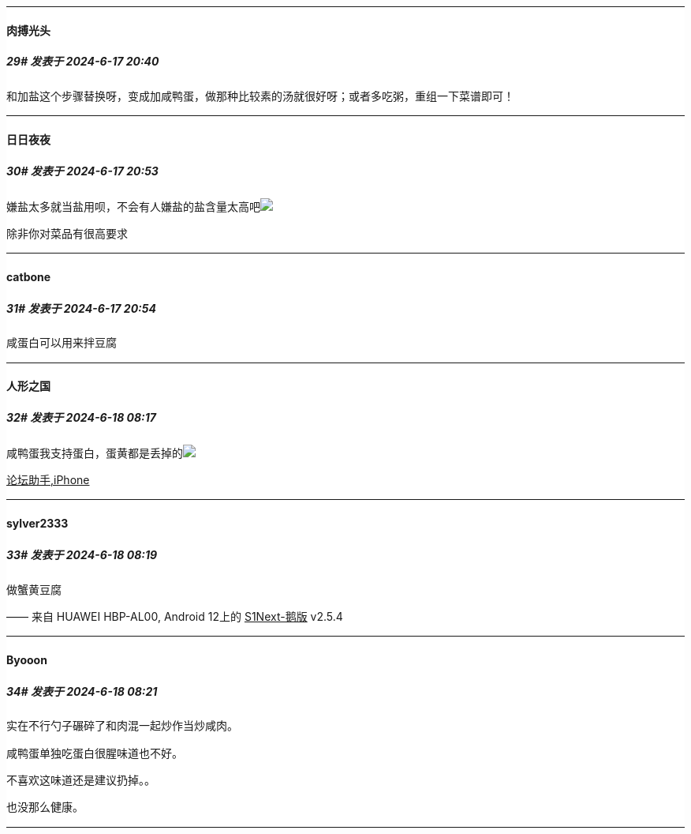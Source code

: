 *****

####  肉搏光头  
##### 29#       发表于 2024-6-17 20:40

和加盐这个步骤替换呀，变成加咸鸭蛋，做那种比较素的汤就很好呀；或者多吃粥，重组一下菜谱即可！

*****

####  日日夜夜  
##### 30#       发表于 2024-6-17 20:53

嫌盐太多就当盐用呗，不会有人嫌盐的盐含量太高吧<img src="https://static.saraba1st.com/image/smiley/face2017/037.png" referrerpolicy="no-referrer">

除非你对菜品有很高要求

*****

####  catbone  
##### 31#       发表于 2024-6-17 20:54

咸蛋白可以用来拌豆腐

*****

####  人形之国  
##### 32#       发表于 2024-6-18 08:17

咸鸭蛋我支持蛋白，蛋黄都是丢掉的<img src="https://static.saraba1st.com/image/smiley/face2017/001.png" referrerpolicy="no-referrer">

[论坛助手,iPhone](https://bbs.saraba1st.com/2b/forum.php?mod=viewthread&amp;tid=2029836)

*****

####  sylver2333  
##### 33#       发表于 2024-6-18 08:19

做蟹黄豆腐

—— 来自 HUAWEI HBP-AL00, Android 12上的 [S1Next-鹅版](https://github.com/ykrank/S1-Next/releases) v2.5.4

*****

####  Byooon  
##### 34#       发表于 2024-6-18 08:21

实在不行勺子碾碎了和肉混一起炒作当炒咸肉。

咸鸭蛋单独吃蛋白很腥味道也不好。

不喜欢这味道还是建议扔掉。。

也没那么健康。

*****
